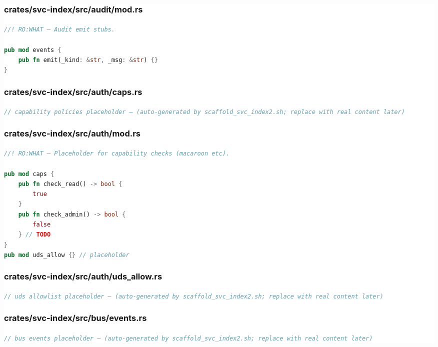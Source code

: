 ### crates/svc-index/src/audit/mod.rs
<a id="crates-svc-index-src-audit-mod-rs"></a>

```rust
//! RO:WHAT — Audit emit stubs.

pub mod events {
    pub fn emit(_kind: &str, _msg: &str) {}
}

```

### crates/svc-index/src/auth/caps.rs
<a id="crates-svc-index-src-auth-caps-rs"></a>

```rust
// capability policies placeholder — (auto-generated by scaffold_svc_index2.sh; replace with real content later)

```

### crates/svc-index/src/auth/mod.rs
<a id="crates-svc-index-src-auth-mod-rs"></a>

```rust
//! RO:WHAT — Placeholder for capability checks (macaroon etc).

pub mod caps {
    pub fn check_read() -> bool {
        true
    }
    pub fn check_admin() -> bool {
        false
    } // TODO
}
pub mod uds_allow {} // placeholder

```

### crates/svc-index/src/auth/uds_allow.rs
<a id="crates-svc-index-src-auth-udsallow-rs"></a>

```rust
// uds allowlist placeholder — (auto-generated by scaffold_svc_index2.sh; replace with real content later)

```

### crates/svc-index/src/bus/events.rs
<a id="crates-svc-index-src-bus-events-rs"></a>

```rust
// bus events placeholder — (auto-generated by scaffold_svc_index2.sh; replace with real content later)

```
